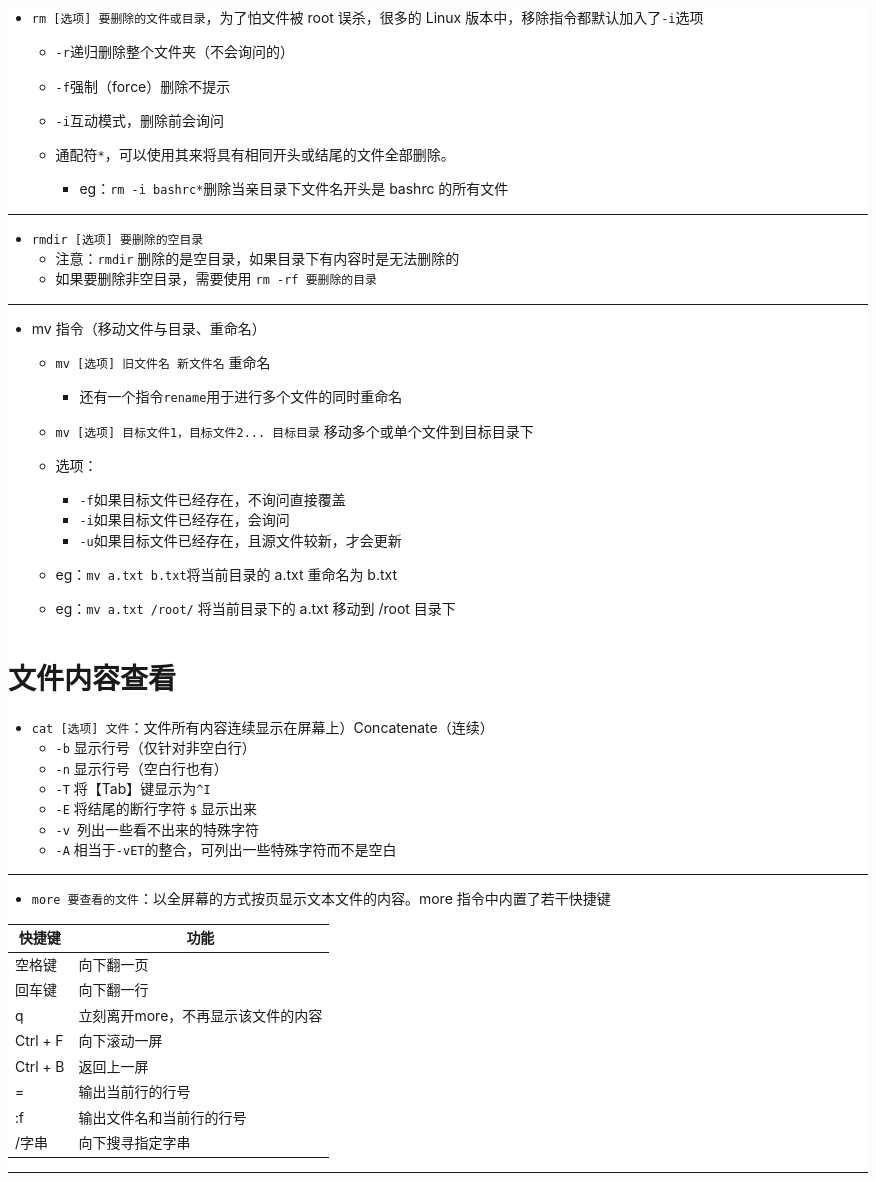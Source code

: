 
- `rm [选项] 要删除的文件或目录`，为了怕文件被 root 误杀，很多的 Linux 版本中，移除指令都默认加入了`-i`选项

  - `-r`递归删除整个文件夹（不会询问的）
  - `-f`强制（force）删除不提示
  - `-i`互动模式，删除前会询问

  - 通配符`*`，可以使用其来将具有相同开头或结尾的文件全部删除。
    - eg：`rm -i bashrc*`删除当亲目录下文件名开头是 bashrc 的所有文件

---

- `rmdir [选项] 要删除的空目录`       
  - 注意：`rmdir` 删除的是空目录，如果目录下有内容时是无法删除的
  - 如果要删除非空目录，需要使用 `rm -rf 要删除的目录`

---

- mv 指令（移动文件与目录、重命名）

  - `mv [选项] 旧文件名 新文件名`   重命名
    - 还有一个指令`rename`用于进行多个文件的同时重命名
  - `mv [选项] 目标文件1，目标文件2... 目标目录`  移动多个或单个文件到目标目录下

  - 选项：
    - `-f`如果目标文件已经存在，不询问直接覆盖
    - `-i`如果目标文件已经存在，会询问
    - `-u`如果目标文件已经存在，且源文件较新，才会更新
  - eg：`mv a.txt b.txt`将当前目录的 a.txt 重命名为 b.txt
  - eg：`mv a.txt /root/` 将当前目录下的 a.txt 移动到 /root 目录下



# 文件内容查看

- `cat [选项] 文件`：文件所有内容连续显示在屏幕上）Concatenate（连续）
  - `-b` 显示行号（仅针对非空白行）
  - `-n` 显示行号（空白行也有）
  - `-T` 将【Tab】键显示为`^I`
  - `-E` 将结尾的断行字符 `$` 显示出来
  - `-v `列出一些看不出来的特殊字符
  - `-A` 相当于`-vET`的整合，可列出一些特殊字符而不是空白

---

- `more 要查看的文件`：以全屏幕的方式按页显示文本文件的内容。more 指令中内置了若干快捷键

| 快捷键   | 功能                               |
| -------- | ---------------------------------- |
| 空格键   | 向下翻一页                         |
| 回车键   | 向下翻一行                         |
| q        | 立刻离开more，不再显示该文件的内容 |
| Ctrl + F | 向下滚动一屏                       |
| Ctrl + B | 返回上一屏                         |
| =        | 输出当前行的行号                   |
| :f       | 输出文件名和当前行的行号           |
| /字串    | 向下搜寻指定字串                   |

---